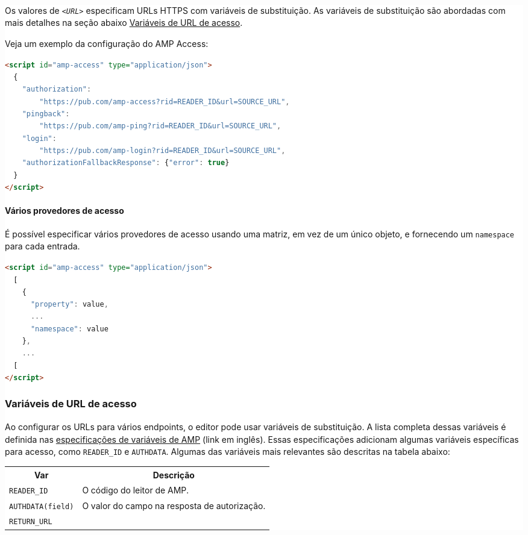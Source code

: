   </tr>
</table>

Os valores de _`<URL>`_ especificam URLs HTTPS com variáveis de substituição. As variáveis de substituição são abordadas com mais detalhes na seção abaixo [Variáveis de URL de acesso](#access-url-variables).

Veja um exemplo da configuração do AMP Access:

```html
<script id="amp-access" type="application/json">
  {
    "authorization":
        "https://pub.com/amp-access?rid=READER_ID&url=SOURCE_URL",
    "pingback":
        "https://pub.com/amp-ping?rid=READER_ID&url=SOURCE_URL",
    "login":
        "https://pub.com/amp-login?rid=READER_ID&url=SOURCE_URL",
    "authorizationFallbackResponse": {"error": true}
  }
</script>
```

#### Vários provedores de acesso <a name="multiple-access-providers"></a>

É possível especificar vários provedores de acesso usando uma matriz, em vez de um único objeto, e fornecendo um `namespace` para cada entrada.

```html
<script id="amp-access" type="application/json">
  [
    {
      "property": value,
      ...
      "namespace": value
    },
    ...
  [
</script>
```

### Variáveis de URL de acesso <a name="access-url-variables"></a>

Ao configurar os URLs para vários endpoints, o editor pode usar variáveis de substituição. A lista completa dessas variáveis é definida nas [especificações de variáveis de AMP](https://github.com/ampproject/amphtml/blob/master/spec/amp-var-substitutions.md) (link em inglês). Essas especificações adicionam algumas variáveis específicas para acesso, como `READER_ID` e `AUTHDATA`. Algumas das variáveis mais relevantes são descritas na tabela abaixo:

<table>
  <tr>
    <th>Var</th>
    <th>Descrição</th>
  </tr>
  <tr>
    <td class="col-thirty"><code>READER_ID</code></td>
    <td>O código do leitor de AMP.</td>
  </tr>
  <tr>
    <td class="col-thirty"><code>AUTHDATA(field)</code></td>
    <td>O valor do campo na resposta de autorização.</td>
  </tr>
  <tr>
    <td class="col-thirty"><code>RETURN_URL</code></td>
